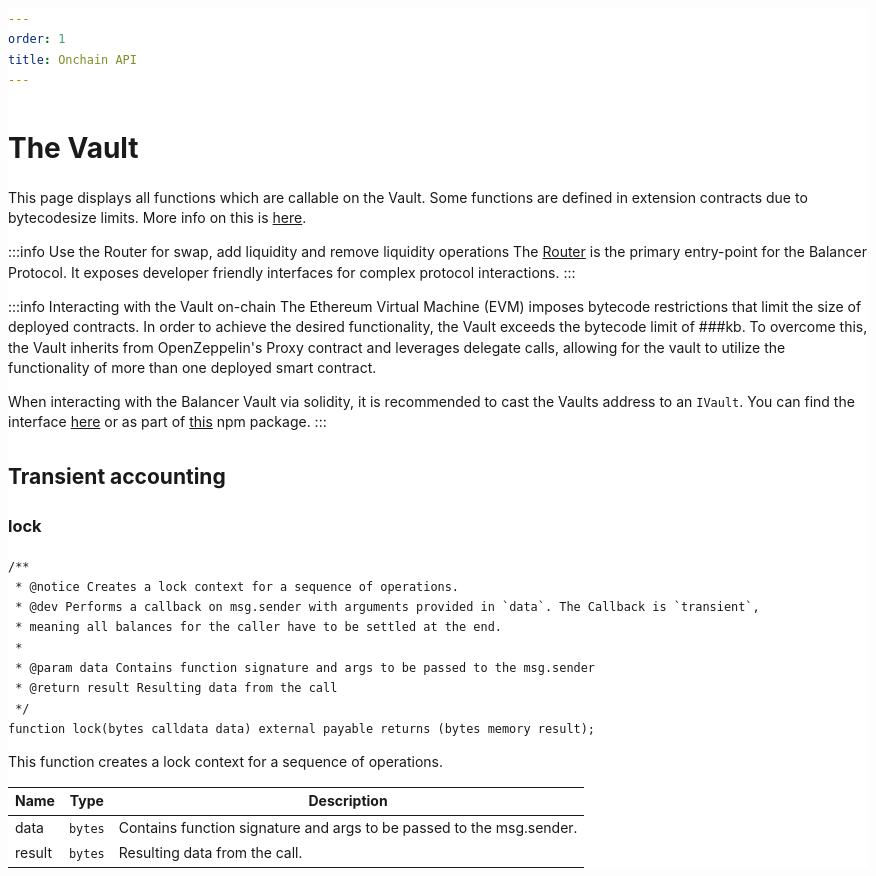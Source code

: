 ```yaml
---
order: 1
title: Onchain API
---
```


# The Vault

This page displays all functions which are callable on the Vault. Some functions are defined in extension contracts due to bytecodesize limits. More info on this is [here](./).

:::info Use the Router for swap, add liquidity and remove liquidity operations 
The [Router](../router/overview.html) is the primary entry-point for the Balancer Protocol. It exposes developer friendly interfaces for complex protocol interactions.
:::

:::info Interacting with the Vault on-chain
The  Ethereum Virtual Machine (EVM) imposes bytecode restrictions that limit the size of deployed contracts. In order to achieve the desired functionality, the Vault exceeds
the bytecode limit of ###kb. To overcome this, the Vault inherits from OpenZeppelin's Proxy contract and leverages delegate calls,
allowing for the vault to utilize the functionality of more than one deployed smart contract.

When interacting with the Balancer Vault via solidity, it is recommended to cast the Vaults address to an `IVault`. You can find the interface [here](https://github.com/balancer/balancer-v3-monorepo/blob/main/pkg/interfaces/contracts/vault/IVault.sol) or as part of [this]() npm package.
:::

## Transient accounting

### lock

```solidity
/**
 * @notice Creates a lock context for a sequence of operations.
 * @dev Performs a callback on msg.sender with arguments provided in `data`. The Callback is `transient`,
 * meaning all balances for the caller have to be settled at the end.
 *
 * @param data Contains function signature and args to be passed to the msg.sender
 * @return result Resulting data from the call
 */
function lock(bytes calldata data) external payable returns (bytes memory result);
```

This function creates a lock context for a sequence of operations.

| Name                  | Type      | Description   |
| --------------------- | --------- | ------------- |
| data                  | `bytes`   | Contains function signature and args to be passed to the msg.sender. |
| result                | `bytes`   | Resulting data from the call. |

